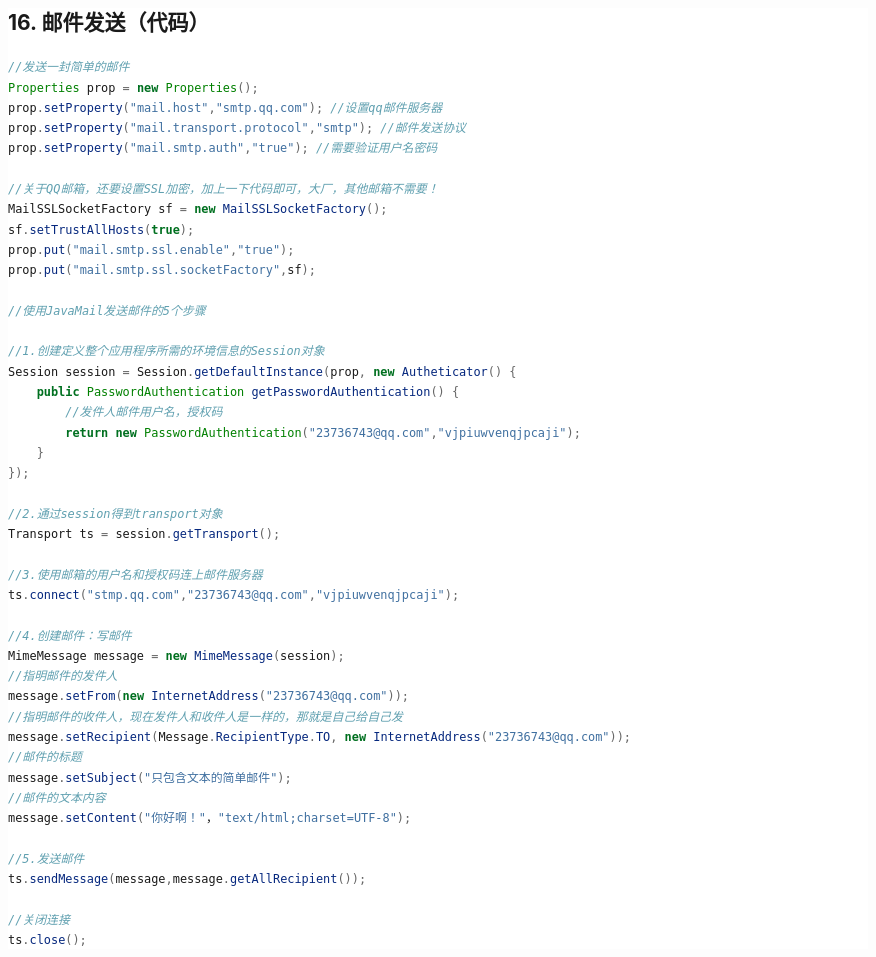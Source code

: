 ## 16. 邮件发送（代码）

```java
//发送一封简单的邮件
Properties prop = new Properties();
prop.setProperty("mail.host","smtp.qq.com"); //设置qq邮件服务器
prop.setProperty("mail.transport.protocol","smtp"); //邮件发送协议
prop.setProperty("mail.smtp.auth","true"); //需要验证用户名密码

//关于QQ邮箱，还要设置SSL加密，加上一下代码即可，大厂，其他邮箱不需要！
MailSSLSocketFactory sf = new MailSSLSocketFactory();
sf.setTrustAllHosts(true);
prop.put("mail.smtp.ssl.enable","true");
prop.put("mail.smtp.ssl.socketFactory",sf);

//使用JavaMail发送邮件的5个步骤

//1.创建定义整个应用程序所需的环境信息的Session对象
Session session = Session.getDefaultInstance(prop, new Autheticator() {
    public PasswordAuthentication getPasswordAuthentication() {
        //发件人邮件用户名，授权码
        return new PasswordAuthentication("23736743@qq.com","vjpiuwvenqjpcaji");
    }
});

//2.通过session得到transport对象
Transport ts = session.getTransport();

//3.使用邮箱的用户名和授权码连上邮件服务器
ts.connect("stmp.qq.com","23736743@qq.com","vjpiuwvenqjpcaji");

//4.创建邮件：写邮件
MimeMessage message = new MimeMessage(session);
//指明邮件的发件人
message.setFrom(new InternetAddress("23736743@qq.com"));
//指明邮件的收件人，现在发件人和收件人是一样的，那就是自己给自己发
message.setRecipient(Message.RecipientType.TO, new InternetAddress("23736743@qq.com"));
//邮件的标题
message.setSubject("只包含文本的简单邮件"); 
//邮件的文本内容
message.setContent("你好啊！"，"text/html;charset=UTF-8");

//5.发送邮件
ts.sendMessage(message,message.getAllRecipient());

//关闭连接
ts.close();
```

